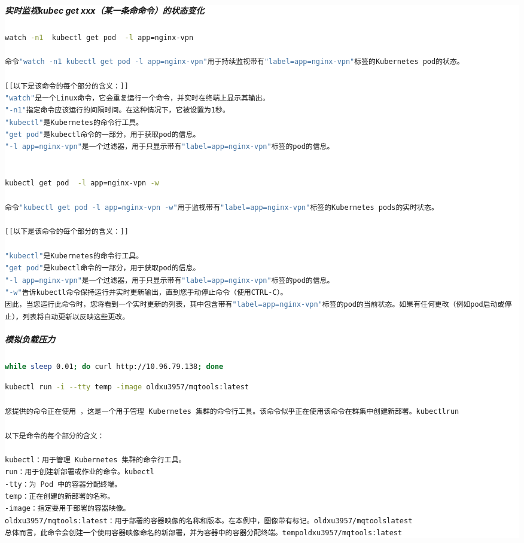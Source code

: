 



##### 实时监视kubec get xxx（某一条命命令）的状态变化

```bash
watch -n1  kubectl get pod  -l app=nginx-vpn

命令"watch -n1 kubectl get pod -l app=nginx-vpn"用于持续监视带有"label=app=nginx-vpn"标签的Kubernetes pod的状态。

[[以下是该命令的每个部分的含义：]]
"watch"是一个Linux命令，它会重复运行一个命令，并实时在终端上显示其输出。
"-n1"指定命令应该运行的间隔时间。在这种情况下，它被设置为1秒。
"kubectl"是Kubernetes的命令行工具。
"get pod"是kubectl命令的一部分，用于获取pod的信息。
"-l app=nginx-vpn"是一个过滤器，用于只显示带有"label=app=nginx-vpn"标签的pod的信息。


kubectl get pod  -l app=nginx-vpn -w
 
命令"kubectl get pod -l app=nginx-vpn -w"用于监视带有"label=app=nginx-vpn"标签的Kubernetes pods的实时状态。

[[以下是该命令的每个部分的含义：]]

"kubectl"是Kubernetes的命令行工具。
"get pod"是kubectl命令的一部分，用于获取pod的信息。
"-l app=nginx-vpn"是一个过滤器，用于只显示带有"label=app=nginx-vpn"标签的pod的信息。
"-w"告诉kubectl命令保持运行并实时更新输出，直到您手动停止命令（使用CTRL-C）。
因此，当您运行此命令时，您将看到一个实时更新的列表，其中包含带有"label=app=nginx-vpn"标签的pod的当前状态。如果有任何更改（例如pod启动或停止），列表将自动更新以反映这些更改。
```



##### 模拟负载压力

```bash
while sleep 0.01; do curl http://10.96.79.138; done
```



```bash
kubectl run -i --tty temp -image oldxu3957/mqtools:latest

您提供的命令正在使用 ，这是一个用于管理 Kubernetes 集群的命令行工具。该命令似乎正在使用该命令在群集中创建新部署。kubectlrun

以下是命令的每个部分的含义：

kubectl：用于管理 Kubernetes 集群的命令行工具。
run：用于创建新部署或作业的命令。kubectl
-tty：为 Pod 中的容器分配终端。
temp：正在创建的新部署的名称。
-image：指定要用于部署的容器映像。
oldxu3957/mqtools:latest：用于部署的容器映像的名称和版本。在本例中，图像带有标记。oldxu3957/mqtoolslatest
总体而言，此命令会创建一个使用容器映像命名的新部署，并为容器中的容器分配终端。tempoldxu3957/mqtools:latest
```
